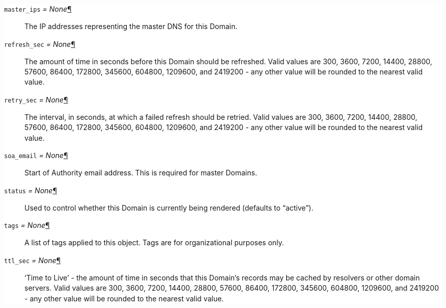 <dl class="attribute">
<dt id="pulumi_linode.Domain.master_ips">
<code class="descname">master_ips</code><em class="property"> = None</em><a class="headerlink" href="#pulumi_linode.Domain.master_ips" title="Permalink to this definition">¶</a></dt>
<dd><p>The IP addresses representing the master DNS for this Domain.</p>
</dd></dl>

<dl class="attribute">
<dt id="pulumi_linode.Domain.refresh_sec">
<code class="descname">refresh_sec</code><em class="property"> = None</em><a class="headerlink" href="#pulumi_linode.Domain.refresh_sec" title="Permalink to this definition">¶</a></dt>
<dd><p>The amount of time in seconds before this Domain should be refreshed. Valid values are 300, 3600, 7200, 14400, 28800, 57600, 86400, 172800, 345600, 604800, 1209600, and 2419200 - any other value will be rounded to the nearest valid value.</p>
</dd></dl>

<dl class="attribute">
<dt id="pulumi_linode.Domain.retry_sec">
<code class="descname">retry_sec</code><em class="property"> = None</em><a class="headerlink" href="#pulumi_linode.Domain.retry_sec" title="Permalink to this definition">¶</a></dt>
<dd><p>The interval, in seconds, at which a failed refresh should be retried. Valid values are 300, 3600, 7200, 14400, 28800, 57600, 86400, 172800, 345600, 604800, 1209600, and 2419200 - any other value will be rounded to the nearest valid value.</p>
</dd></dl>

<dl class="attribute">
<dt id="pulumi_linode.Domain.soa_email">
<code class="descname">soa_email</code><em class="property"> = None</em><a class="headerlink" href="#pulumi_linode.Domain.soa_email" title="Permalink to this definition">¶</a></dt>
<dd><p>Start of Authority email address. This is required for master Domains.</p>
</dd></dl>

<dl class="attribute">
<dt id="pulumi_linode.Domain.status">
<code class="descname">status</code><em class="property"> = None</em><a class="headerlink" href="#pulumi_linode.Domain.status" title="Permalink to this definition">¶</a></dt>
<dd><p>Used to control whether this Domain is currently being rendered (defaults to “active”).</p>
</dd></dl>

<dl class="attribute">
<dt id="pulumi_linode.Domain.tags">
<code class="descname">tags</code><em class="property"> = None</em><a class="headerlink" href="#pulumi_linode.Domain.tags" title="Permalink to this definition">¶</a></dt>
<dd><p>A list of tags applied to this object. Tags are for organizational purposes only.</p>
</dd></dl>

<dl class="attribute">
<dt id="pulumi_linode.Domain.ttl_sec">
<code class="descname">ttl_sec</code><em class="property"> = None</em><a class="headerlink" href="#pulumi_linode.Domain.ttl_sec" title="Permalink to this definition">¶</a></dt>
<dd><p>‘Time to Live’ - the amount of time in seconds that this Domain’s records may be cached by resolvers or other domain servers. Valid values are 300, 3600, 7200, 14400, 28800, 57600, 86400, 172800, 345600, 604800, 1209600, and 2419200 - any other value will be rounded to the nearest valid value.</p>
</dd></dl>
